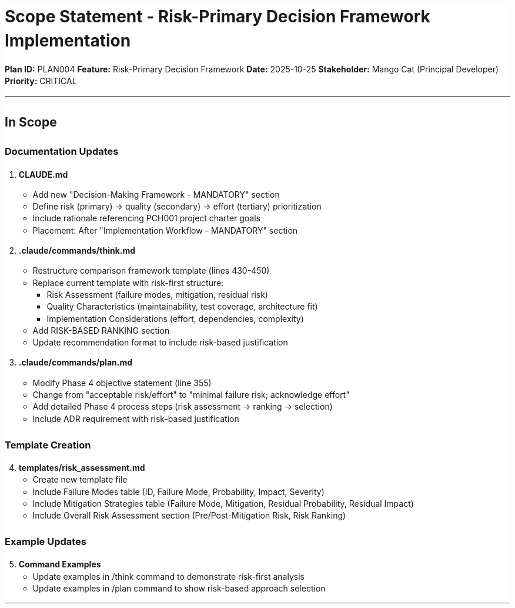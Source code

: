 # Scope Statement - Risk-Primary Decision Framework Implementation

**Plan ID:** PLAN004
**Feature:** Risk-Primary Decision Framework
**Date:** 2025-10-25
**Stakeholder:** Mango Cat (Principal Developer)
**Priority:** CRITICAL

---

## In Scope

### Documentation Updates

1. **CLAUDE.md**
   - Add new "Decision-Making Framework - MANDATORY" section
   - Define risk (primary) → quality (secondary) → effort (tertiary) prioritization
   - Include rationale referencing PCH001 project charter goals
   - Placement: After "Implementation Workflow - MANDATORY" section

2. **.claude/commands/think.md**
   - Restructure comparison framework template (lines 430-450)
   - Replace current template with risk-first structure:
     - Risk Assessment (failure modes, mitigation, residual risk)
     - Quality Characteristics (maintainability, test coverage, architecture fit)
     - Implementation Considerations (effort, dependencies, complexity)
   - Add RISK-BASED RANKING section
   - Update recommendation format to include risk-based justification

3. **.claude/commands/plan.md**
   - Modify Phase 4 objective statement (line 355)
   - Change from "acceptable risk/effort" to "minimal failure risk; acknowledge effort"
   - Add detailed Phase 4 process steps (risk assessment → ranking → selection)
   - Include ADR requirement with risk-based justification

### Template Creation

4. **templates/risk_assessment.md**
   - Create new template file
   - Include Failure Modes table (ID, Failure Mode, Probability, Impact, Severity)
   - Include Mitigation Strategies table (Failure Mode, Mitigation, Residual Probability, Residual Impact)
   - Include Overall Risk Assessment section (Pre/Post-Mitigation Risk, Risk Ranking)

### Example Updates

5. **Command Examples**
   - Update examples in /think command to demonstrate risk-first analysis
   - Update examples in /plan command to show risk-based approach selection

---